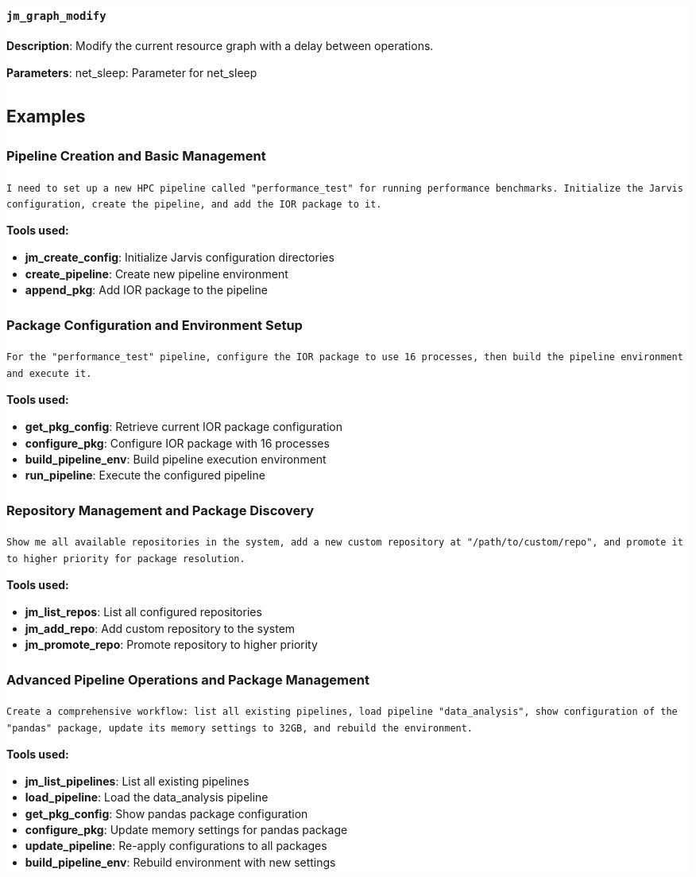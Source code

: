 ### `jm_graph_modify`

**Description**: Modify the current resource graph with a delay between operations.

**Parameters**: net_sleep: Parameter for net_sleep



## Examples

### Pipeline Creation and Basic Management

```
I need to set up a new HPC pipeline called "performance_test" for running performance benchmarks. Initialize the Jarvis configuration, create the pipeline, and add the IOR package to it.
```

**Tools used:**
- **jm_create_config**: Initialize Jarvis configuration directories
- **create_pipeline**: Create new pipeline environment
- **append_pkg**: Add IOR package to the pipeline

### Package Configuration and Environment Setup

```
For the "performance_test" pipeline, configure the IOR package to use 16 processes, then build the pipeline environment and execute it.
```

**Tools used:**
- **get_pkg_config**: Retrieve current IOR package configuration
- **configure_pkg**: Configure IOR package with 16 processes
- **build_pipeline_env**: Build pipeline execution environment
- **run_pipeline**: Execute the configured pipeline

### Repository Management and Package Discovery

```
Show me all available repositories in the system, add a new custom repository at "/path/to/custom/repo", and promote it to higher priority for package resolution.
```

**Tools used:**
- **jm_list_repos**: List all configured repositories
- **jm_add_repo**: Add custom repository to the system
- **jm_promote_repo**: Promote repository to higher priority

### Advanced Pipeline Operations and Package Management

```
Create a comprehensive workflow: list all existing pipelines, load pipeline "data_analysis", show configuration of the "pandas" package, update its memory settings to 32GB, and rebuild the environment.
```

**Tools used:**
- **jm_list_pipelines**: List all existing pipelines
- **load_pipeline**: Load the data_analysis pipeline
- **get_pkg_config**: Show pandas package configuration
- **configure_pkg**: Update memory settings for pandas package
- **update_pipeline**: Re-apply configurations to all packages
- **build_pipeline_env**: Rebuild environment with new settings
